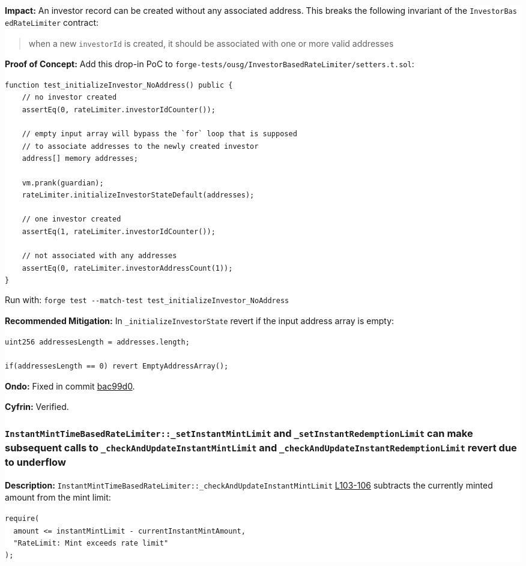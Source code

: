 **Impact:** An investor record can be created without any associated address. This breaks the following invariant of the `InvestorBasedRateLimiter` contract:

> when a new `investorId` is created, it should be associated with one or more valid addresses

**Proof of Concept:** Add this drop-in PoC to `forge-tests/ousg/InvestorBasedRateLimiter/setters.t.sol`:
```solidity
function test_initializeInvestor_NoAddress() public {
    // no investor created
    assertEq(0, rateLimiter.investorIdCounter());

    // empty input array will bypass the `for` loop that is supposed
    // to associate addresses to the newly created investor
    address[] memory addresses;

    vm.prank(guardian);
    rateLimiter.initializeInvestorStateDefault(addresses);

    // one investor created
    assertEq(1, rateLimiter.investorIdCounter());

    // not associated with any addresses
    assertEq(0, rateLimiter.investorAddressCount(1));
}
```

Run with: `forge test --match-test test_initializeInvestor_NoAddress`

**Recommended Mitigation:** In `_initializeInvestorState` revert if the input address array is empty:
```solidity
uint256 addressesLength = addresses.length;

if(addressesLength == 0) revert EmptyAddressArray();
```

**Ondo:**
Fixed in commit [bac99d0](https://github.com/ondoprotocol/rwa-internal/commit/bac99d03d75e84ea5541297b3aa0751283c1272e).

**Cyfrin:** Verified.


### `InstantMintTimeBasedRateLimiter::_setInstantMintLimit` and `_setInstantRedemptionLimit` can make subsequent calls to `_checkAndUpdateInstantMintLimit` and `_checkAndUpdateInstantRedemptionLimit` revert due to underflow

**Description:** `InstantMintTimeBasedRateLimiter::_checkAndUpdateInstantMintLimit` [L103-106](https://github.com/ondoprotocol/rwa-internal/blob/6747ebada1c867a668a8da917aaaa7a0639a5b7a/contracts/InstantMintTimeBasedRateLimiter.sol#L103-L106) subtracts the currently minted amount from the mint limit:
```solidity
require(
  amount <= instantMintLimit - currentInstantMintAmount,
  "RateLimit: Mint exceeds rate limit"
);
```
